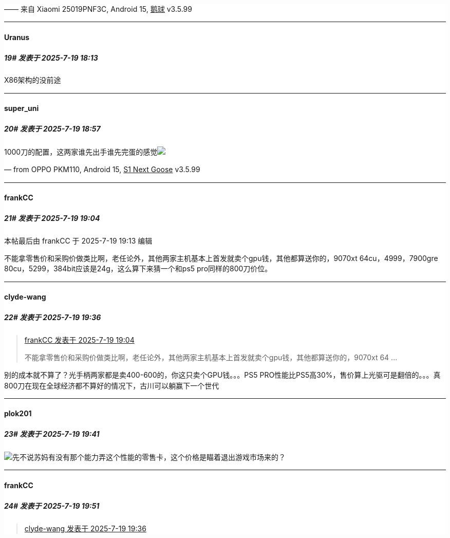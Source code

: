 —— 来自 Xiaomi 25019PNF3C, Android 15, [鹅球](https://www.pgyer.com/GcUxKd4w) v3.5.99

*****

####  Uranus  
##### 19#       发表于 2025-7-19 18:13

X86架构的没前途

*****

####  super_uni  
##### 20#       发表于 2025-7-19 18:57

1000刀的配置，这两家谁先出手谁先完蛋的感觉<img src="https://static.stage1st.com/image/smiley/face2017/068.png" referrerpolicy="no-referrer">

— from OPPO PKM110, Android 15, [S1 Next Goose](https://www.pgyer.com/GcUxKd4w) v3.5.99

*****

####  frankCC  
##### 21#       发表于 2025-7-19 19:04

 本帖最后由 frankCC 于 2025-7-19 19:13 编辑 

不能拿零售价和采购价做类比啊，老任论外，其他两家主机基本上首发就卖个gpu钱，其他都算送你的，9070xt 64cu，4999，7900gre 80cu，5299，384bit应该是24g，这么算下来猜一个和ps5 pro同样的800刀价位。

*****

####  clyde-wang  
##### 22#       发表于 2025-7-19 19:36

<blockquote><a href="httphttps://stage1st.com/2b/forum.php?mod=redirect&amp;goto=findpost&amp;pid=68123697&amp;ptid=2256883" target="_blank">frankCC 发表于 2025-7-19 19:04</a>

不能拿零售价和采购价做类比啊，老任论外，其他两家主机基本上首发就卖个gpu钱，其他都算送你的，9070xt 64 ...</blockquote>
别的成本就不算了？光手柄两家都是卖400-600的，你这只卖个GPU钱。。。PS5 PRO性能比PS5高30%，售价算上光驱可是翻倍的。。。真800刀在现在全球经济都不算好的情况下，古川可以躺赢下一个世代

*****

####  plok201  
##### 23#       发表于 2025-7-19 19:41

<img src="https://static.stage1st.com/image/smiley/face2017/067.png" referrerpolicy="no-referrer">先不说苏妈有没有那个能力弄这个性能的零售卡，这个价格是瞄着退出游戏市场来的？

*****

####  frankCC  
##### 24#       发表于 2025-7-19 19:51

<blockquote><a href="httphttps://stage1st.com/2b/forum.php?mod=redirect&amp;goto=findpost&amp;pid=68123829&amp;ptid=2256883" target="_blank">clyde-wang 发表于 2025-7-19 19:36</a>
